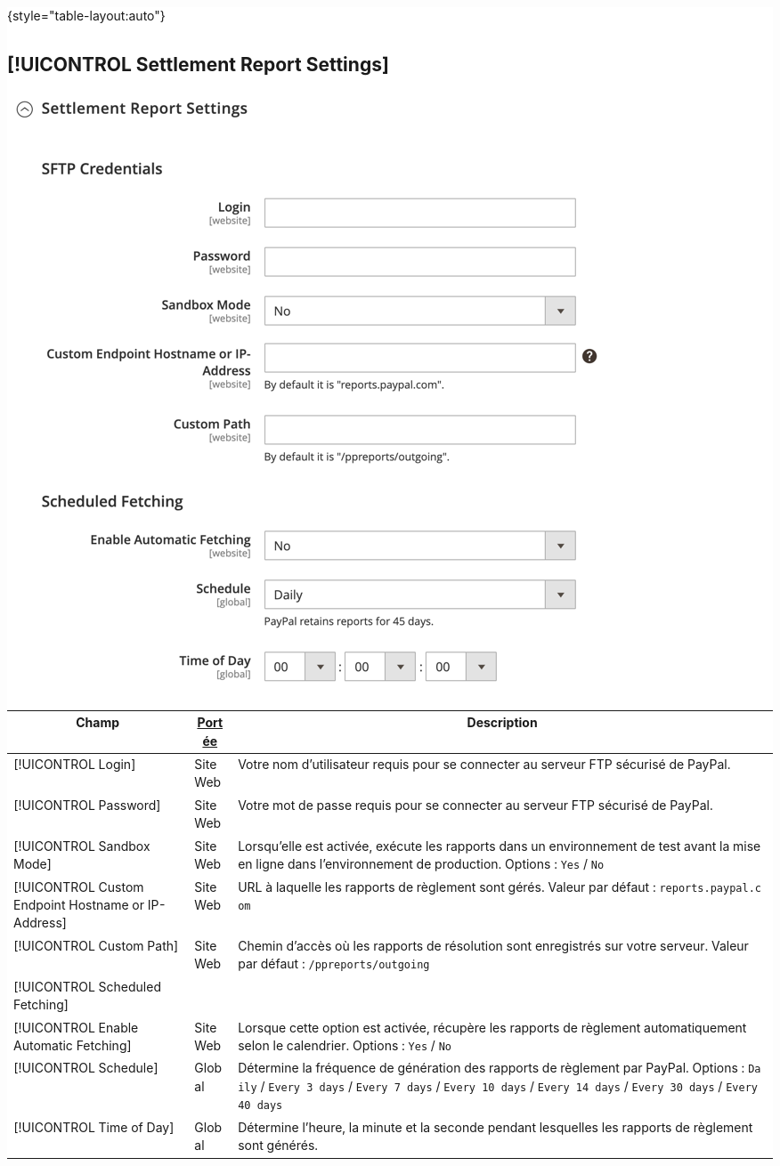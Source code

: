 {style="table-layout:auto"}

## [!UICONTROL Settlement Report Settings]

![Paramètres des rapports de règlement](./assets/payment-methods-paypal-payments-advanced-settlement-report-settings.png)

| Champ | [Portée](../../getting-started/websites-stores-views.md#scope-settings) | Description |
|--- |--- |--- |
| [!UICONTROL Login] | Site Web | Votre nom d’utilisateur requis pour se connecter au serveur FTP sécurisé de PayPal. |
| [!UICONTROL Password] | Site Web | Votre mot de passe requis pour se connecter au serveur FTP sécurisé de PayPal. |
| [!UICONTROL Sandbox Mode] | Site Web | Lorsqu’elle est activée, exécute les rapports dans un environnement de test avant la mise en ligne dans l’environnement de production. Options : `Yes` / `No` |
| [!UICONTROL Custom Endpoint Hostname or IP-Address] | Site Web | URL à laquelle les rapports de règlement sont gérés. Valeur par défaut : `reports.paypal.com` |
| [!UICONTROL Custom Path] | Site Web | Chemin d’accès où les rapports de résolution sont enregistrés sur votre serveur. Valeur par défaut : `/ppreports/outgoing` |
| [!UICONTROL Scheduled Fetching] |  |  |
| [!UICONTROL Enable Automatic Fetching] | Site Web | Lorsque cette option est activée, récupère les rapports de règlement automatiquement selon le calendrier. Options : `Yes` / `No` |
| [!UICONTROL Schedule] | Global | Détermine la fréquence de génération des rapports de règlement par PayPal. Options : `Daily` / `Every 3 days` / `Every 7 days` / `Every 10 days` / `Every 14 days` / `Every 30 days` / `Every 40 days` |
| [!UICONTROL Time of Day] | Global | Détermine l’heure, la minute et la seconde pendant lesquelles les rapports de règlement sont générés. |
